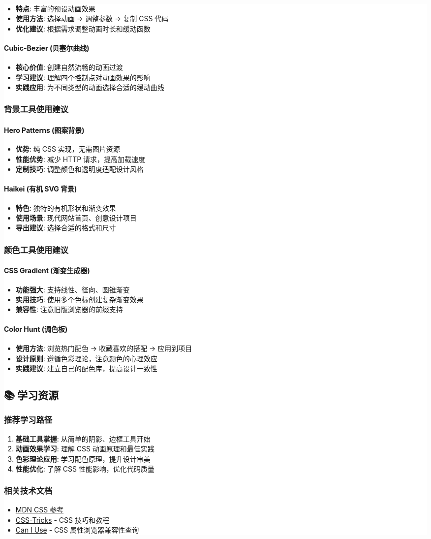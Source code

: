 - **特点**: 丰富的预设动画效果
- **使用方法**: 选择动画 → 调整参数 → 复制 CSS 代码
- **优化建议**: 根据需求调整动画时长和缓动函数

#### Cubic-Bezier (贝塞尔曲线)

- **核心价值**: 创建自然流畅的动画过渡
- **学习建议**: 理解四个控制点对动画效果的影响
- **实践应用**: 为不同类型的动画选择合适的缓动曲线

### 背景工具使用建议

#### Hero Patterns (图案背景)

- **优势**: 纯 CSS 实现，无需图片资源
- **性能优势**: 减少 HTTP 请求，提高加载速度
- **定制技巧**: 调整颜色和透明度适配设计风格

#### Haikei (有机 SVG 背景)

- **特色**: 独特的有机形状和渐变效果
- **使用场景**: 现代网站首页、创意设计项目
- **导出建议**: 选择合适的格式和尺寸

### 颜色工具使用建议

#### CSS Gradient (渐变生成器)

- **功能强大**: 支持线性、径向、圆锥渐变
- **实用技巧**: 使用多个色标创建复杂渐变效果
- **兼容性**: 注意旧版浏览器的前缀支持

#### Color Hunt (调色板)

- **使用方法**: 浏览热门配色 → 收藏喜欢的搭配 → 应用到项目
- **设计原则**: 遵循色彩理论，注意颜色的心理效应
- **实践建议**: 建立自己的配色库，提高设计一致性

## 📚 学习资源

### 推荐学习路径

1. **基础工具掌握**: 从简单的阴影、边框工具开始
2. **动画效果学习**: 理解 CSS 动画原理和最佳实践
3. **色彩理论应用**: 学习配色原理，提升设计审美
4. **性能优化**: 了解 CSS 性能影响，优化代码质量

### 相关技术文档

- [MDN CSS 参考](https://developer.mozilla.org/zh-CN/docs/Web/CSS)
- [CSS-Tricks](https://css-tricks.com/) - CSS 技巧和教程
- [Can I Use](https://caniuse.com/) - CSS 属性浏览器兼容性查询
